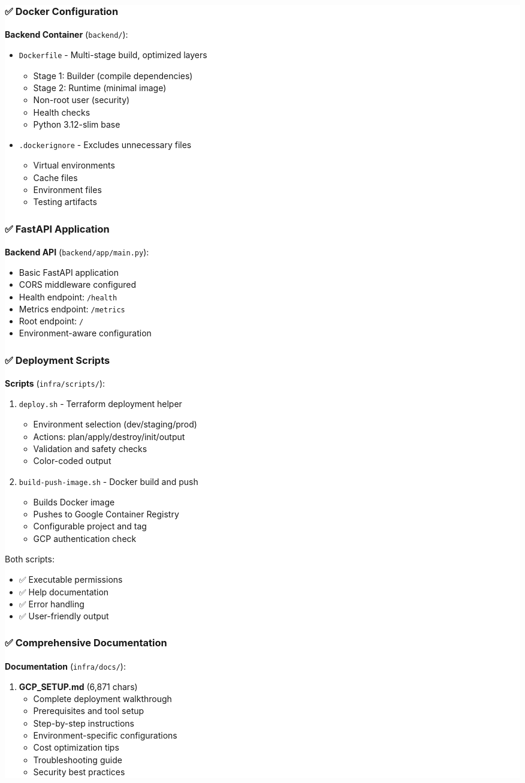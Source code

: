 ### ✅ Docker Configuration

**Backend Container** (`backend/`):
- `Dockerfile` - Multi-stage build, optimized layers
  - Stage 1: Builder (compile dependencies)
  - Stage 2: Runtime (minimal image)
  - Non-root user (security)
  - Health checks
  - Python 3.12-slim base

- `.dockerignore` - Excludes unnecessary files
  - Virtual environments
  - Cache files
  - Environment files
  - Testing artifacts

### ✅ FastAPI Application

**Backend API** (`backend/app/main.py`):
- Basic FastAPI application
- CORS middleware configured
- Health endpoint: `/health`
- Metrics endpoint: `/metrics`
- Root endpoint: `/`
- Environment-aware configuration

### ✅ Deployment Scripts

**Scripts** (`infra/scripts/`):

1. `deploy.sh` - Terraform deployment helper
   - Environment selection (dev/staging/prod)
   - Actions: plan/apply/destroy/init/output
   - Validation and safety checks
   - Color-coded output

2. `build-push-image.sh` - Docker build and push
   - Builds Docker image
   - Pushes to Google Container Registry
   - Configurable project and tag
   - GCP authentication check

Both scripts:
- ✅ Executable permissions
- ✅ Help documentation
- ✅ Error handling
- ✅ User-friendly output

### ✅ Comprehensive Documentation

**Documentation** (`infra/docs/`):

1. **GCP_SETUP.md** (6,871 chars)
   - Complete deployment walkthrough
   - Prerequisites and tool setup
   - Step-by-step instructions
   - Environment-specific configurations
   - Cost optimization tips
   - Troubleshooting guide
   - Security best practices
